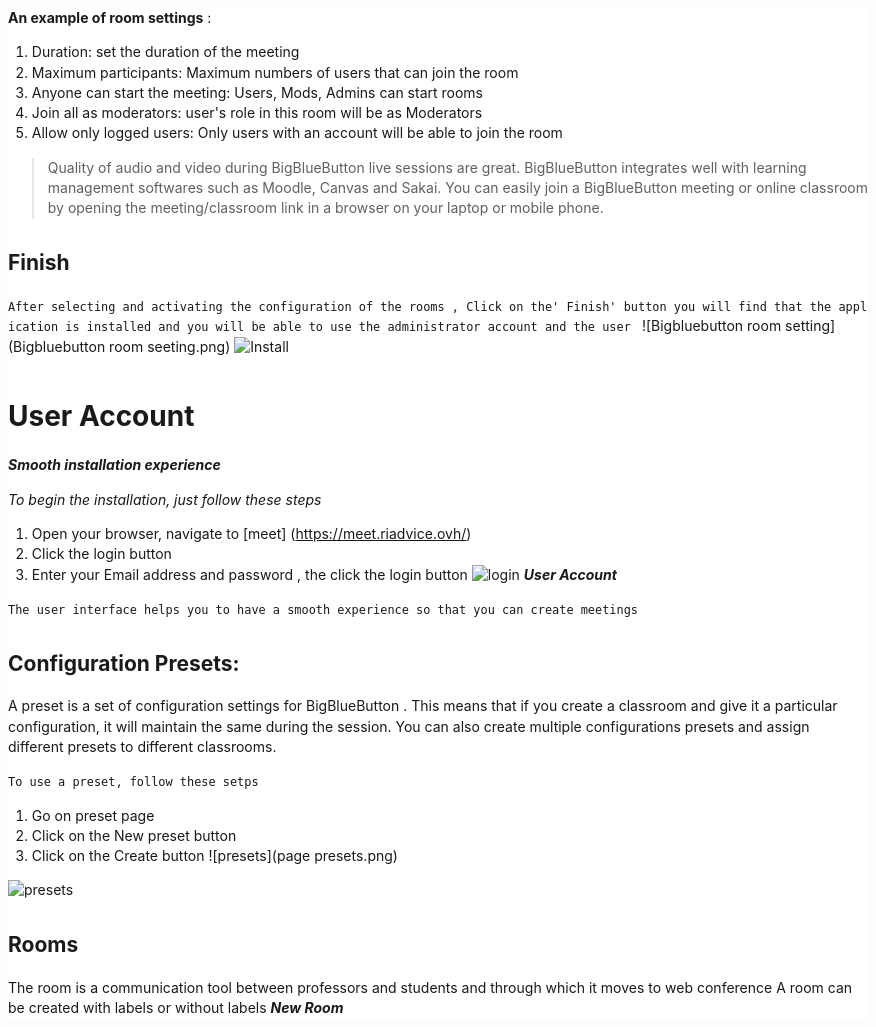    **An example of room settings**  :

 1. Duration: set the duration of the meeting
 2. Maximum participants: Maximum numbers of users that can join the room
 3. Anyone can start the meeting: Users, Mods, Admins can start rooms
 4. Join all as moderators: user's role in this room will be as Moderators
 5. Allow only logged users: Only users with an account will be able to join the room
 > Quality of audio and video during BigBlueButton live sessions are great. BigBlueButton integrates well with learning management softwares such as Moodle, Canvas and Sakai. You can easily join a BigBlueButton meeting or online classroom by opening the meeting/classroom link in a browser on your laptop or mobile phone.
## Finish
`After selecting and activating the configuration of the rooms , Click on the' Finish' button you will find that the application is installed and you will be able to use the administrator account and the user `
![Bigbluebutton room setting](Bigbluebutton room seeting.png)
![Install](Finish)

# User Account 

___Smooth installation experience___

_To begin the installation, just follow these steps_
 1. Open your browser, navigate to [meet] (https://meet.riadvice.ovh/)
 2. Click the login button 
 3. Enter your Email address and password , the click the login button
![login](login.png)
___User Account___

 `The user interface helps you to have a smooth experience so that you can create meetings`
## Configuration Presets:

A preset is a set of configuration settings for BigBlueButton .
This means that if you create a classroom and give it a particular configuration, it will maintain the same during the session. You can also create multiple configurations presets and assign different presets to different classrooms.

`To use a preset, follow these setps`
1. Go on preset page 
2. Click on the New preset button 
3. Click on the Create button
![presets](page presets.png)

![presets](preset.png)

## Rooms

The room is a communication tool between professors and students and through which it moves to web conference 
A room can be created with labels or without labels 
___New Room___
